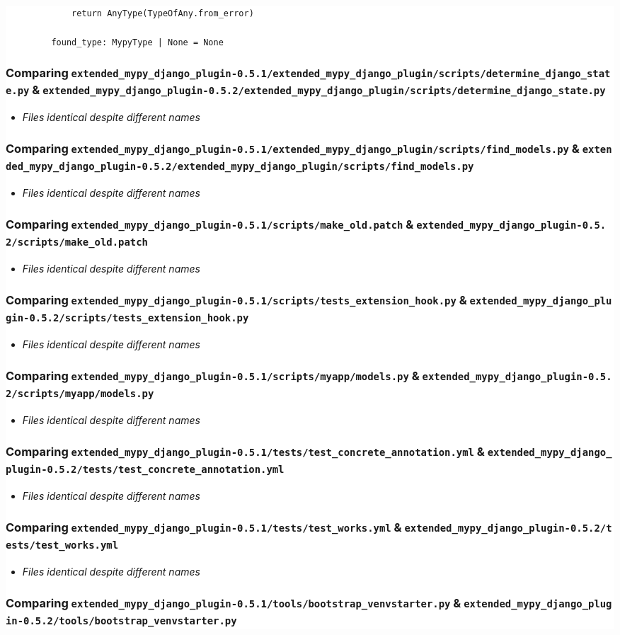 ```diff
             return AnyType(TypeOfAny.from_error)
 
         found_type: MypyType | None = None
```

### Comparing `extended_mypy_django_plugin-0.5.1/extended_mypy_django_plugin/scripts/determine_django_state.py` & `extended_mypy_django_plugin-0.5.2/extended_mypy_django_plugin/scripts/determine_django_state.py`

 * *Files identical despite different names*

### Comparing `extended_mypy_django_plugin-0.5.1/extended_mypy_django_plugin/scripts/find_models.py` & `extended_mypy_django_plugin-0.5.2/extended_mypy_django_plugin/scripts/find_models.py`

 * *Files identical despite different names*

### Comparing `extended_mypy_django_plugin-0.5.1/scripts/make_old.patch` & `extended_mypy_django_plugin-0.5.2/scripts/make_old.patch`

 * *Files identical despite different names*

### Comparing `extended_mypy_django_plugin-0.5.1/scripts/tests_extension_hook.py` & `extended_mypy_django_plugin-0.5.2/scripts/tests_extension_hook.py`

 * *Files identical despite different names*

### Comparing `extended_mypy_django_plugin-0.5.1/scripts/myapp/models.py` & `extended_mypy_django_plugin-0.5.2/scripts/myapp/models.py`

 * *Files identical despite different names*

### Comparing `extended_mypy_django_plugin-0.5.1/tests/test_concrete_annotation.yml` & `extended_mypy_django_plugin-0.5.2/tests/test_concrete_annotation.yml`

 * *Files identical despite different names*

### Comparing `extended_mypy_django_plugin-0.5.1/tests/test_works.yml` & `extended_mypy_django_plugin-0.5.2/tests/test_works.yml`

 * *Files identical despite different names*

### Comparing `extended_mypy_django_plugin-0.5.1/tools/bootstrap_venvstarter.py` & `extended_mypy_django_plugin-0.5.2/tools/bootstrap_venvstarter.py`
